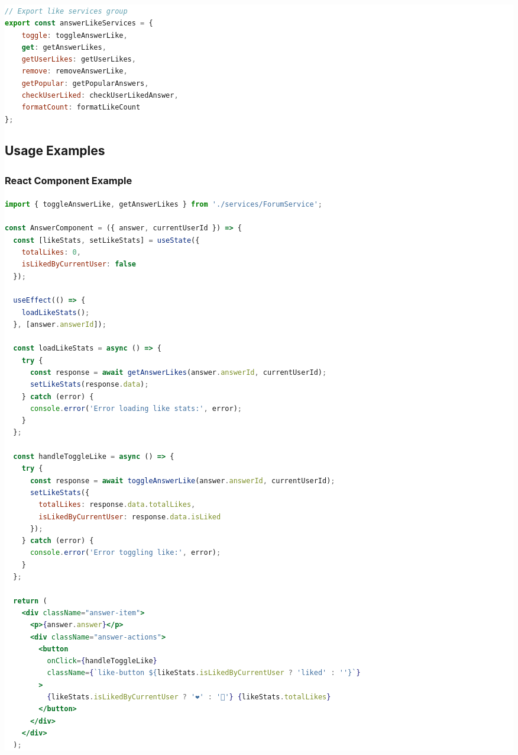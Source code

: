 ```javascript
// Export like services group
export const answerLikeServices = {
    toggle: toggleAnswerLike,
    get: getAnswerLikes,
    getUserLikes: getUserLikes,
    remove: removeAnswerLike,
    getPopular: getPopularAnswers,
    checkUserLiked: checkUserLikedAnswer,
    formatCount: formatLikeCount
};
```

## Usage Examples

### React Component Example

```jsx
import { toggleAnswerLike, getAnswerLikes } from './services/ForumService';

const AnswerComponent = ({ answer, currentUserId }) => {
  const [likeStats, setLikeStats] = useState({
    totalLikes: 0,
    isLikedByCurrentUser: false
  });

  useEffect(() => {
    loadLikeStats();
  }, [answer.answerId]);

  const loadLikeStats = async () => {
    try {
      const response = await getAnswerLikes(answer.answerId, currentUserId);
      setLikeStats(response.data);
    } catch (error) {
      console.error('Error loading like stats:', error);
    }
  };

  const handleToggleLike = async () => {
    try {
      const response = await toggleAnswerLike(answer.answerId, currentUserId);
      setLikeStats({
        totalLikes: response.data.totalLikes,
        isLikedByCurrentUser: response.data.isLiked
      });
    } catch (error) {
      console.error('Error toggling like:', error);
    }
  };

  return (
    <div className="answer-item">
      <p>{answer.answer}</p>
      <div className="answer-actions">
        <button 
          onClick={handleToggleLike}
          className={`like-button ${likeStats.isLikedByCurrentUser ? 'liked' : ''}`}
        >
          {likeStats.isLikedByCurrentUser ? '❤️' : '🤍'} {likeStats.totalLikes}
        </button>
      </div>
    </div>
  );
```